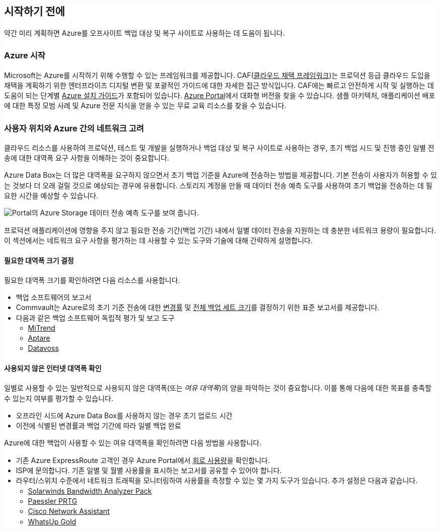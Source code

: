 ## <a name="before-you-begin"></a>시작하기 전에

약간 미리 계획하면 Azure를 오프사이트 백업 대상 및 복구 사이트로 사용하는 데 도움이 됩니다.

### <a name="get-started-with-azure"></a>Azure 시작

Microsoft는 Azure를 시작하기 위해 수행할 수 있는 프레임워크를 제공합니다. CAF([클라우드 채택 프레임워크](/azure/architecture/cloud-adoption/))는 프로덕션 등급 클라우드 도입을 채택을 계획하기 위한 엔터프라이즈 디지털 변환 및 포괄적인 가이드에 대한 자세한 접근 방식입니다. CAF에는 빠르고 안전하게 시작 및 실행하는 데 도움이 되는 단계별 [Azure 설치 가이드](/azure/cloud-adoption-framework/ready/azure-setup-guide/)가 포함되어 있습니다. [Azure Portal](https://portal.azure.com/?feature.quickstart=true#blade/Microsoft_Azure_Resources/QuickstartCenterBlade)에서 대화형 버전을 찾을 수 있습니다. 샘플 아키텍처, 애플리케이션 배포에 대한 특정 모범 사례 및 Azure 전문 지식을 얻을 수 있는 무료 교육 리소스를 찾을 수 있습니다.

### <a name="consider-the-network-between-your-location-and-azure"></a>사용자 위치와 Azure 간의 네트워크 고려

클라우드 리소스를 사용하여 프로덕션, 테스트 및 개발을 실행하거나 백업 대상 및 복구 사이트로 사용하는 경우, 초기 백업 시드 및 진행 중인 일별 전송에 대한 대역폭 요구 사항을 이해하는 것이 중요합니다.

Azure Data Box는 더 많은 대역폭을 요구하지 않으면서 초기 백업 기준을 Azure에 전송하는 방법을 제공합니다. 기본 전송이 사용자가 허용할 수 있는 것보다 더 오래 걸릴 것으로 예상되는 경우에 유용합니다. 스토리지 계정을 만들 때 데이터 전송 예측 도구를 사용하여 초기 백업을 전송하는 데 필요한 시간을 예상할 수 있습니다.

![Portal의 Azure Storage 데이터 전송 예측 도구를 보여 줍니다.](../media/az-storage-transfer.png)

프로덕션 애플리케이션에 영향을 주지 않고 필요한 전송 기간(백업 기간) 내에서 일별 데이터 전송을 지원하는 데 충분한 네트워크 용량이 필요합니다. 이 섹션에서는 네트워크 요구 사항을 평가하는 데 사용할 수 있는 도구와 기술에 대해 간략하게 설명합니다.

#### <a name="determine-how-much-bandwidth-youll-need"></a>필요한 대역폭 크기 결정

필요한 대역폭 크기를 확인하려면 다음 리소스를 사용합니다.

- 백업 소프트웨어의 보고서
- Commvault는 Azure로의 초기 기준 전송에 대한 [변경률](https://documentation.commvault.com/commvault/v11_sp19/article?p=39699.htm) 및 [전체 백업 세트 크기](https://documentation.commvault.com/commvault/v11_sp19/article?p=39621.htm)를 결정하기 위한 표준 보고서를 제공합니다.
- 다음과 같은 백업 소프트웨어 독립적 평가 및 보고 도구
  - [MiTrend](https://mitrend.com/)
  - [Aptare](https://www.veritas.com/insights/aptare-it-analytics)
  - [Datavoss](https://www.datavoss.com/)

#### <a name="determine-unutilized-internet-bandwidth"></a>사용되지 않은 인터넷 대역폭 확인

일별로 사용할 수 있는 일반적으로 사용되지 않은 대역폭(또는 *여유 대역폭*)의 양을 파악하는 것이 중요합니다. 이를 통해 다음에 대한 목표를 충족할 수 있는지 여부를 평가할 수 있습니다.

- 오프라인 시드에 Azure Data Box를 사용하지 않는 경우 초기 업로드 시간
- 이전에 식별된 변경률과 백업 기간에 따라 일별 백업 완료

Azure에 대한 백업이 사용할 수 있는 여유 대역폭을 확인하려면 다음 방법을 사용합니다.

- 기존 Azure ExpressRoute 고객인 경우 Azure Portal에서 [회로 사용량](../../../../../expressroute/expressroute-monitoring-metrics-alerts.md#circuits-metrics)을 확인합니다.
- ISP에 문의합니다. 기존 일별 및 월별 사용률을 표시하는 보고서를 공유할 수 있어야 합니다.
- 라우터/스위치 수준에서 네트워크 트래픽을 모니터링하여 사용률을 측정할 수 있는 몇 가지 도구가 있습니다. 추가 설정은 다음과 같습니다.
  - [Solarwinds Bandwidth Analyzer Pack](https://www.solarwinds.com/network-bandwidth-analyzer-pack?CMP=ORG-BLG-DNS)
  - [Paessler PRTG](https://www.paessler.com/bandwidth_monitoring)
  - [Cisco Network Assistant](https://www.cisco.com/c/en/us/products/cloud-systems-management/network-assistant/index.html)
  - [WhatsUp Gold](https://www.whatsupgold.com/network-traffic-monitoring)
